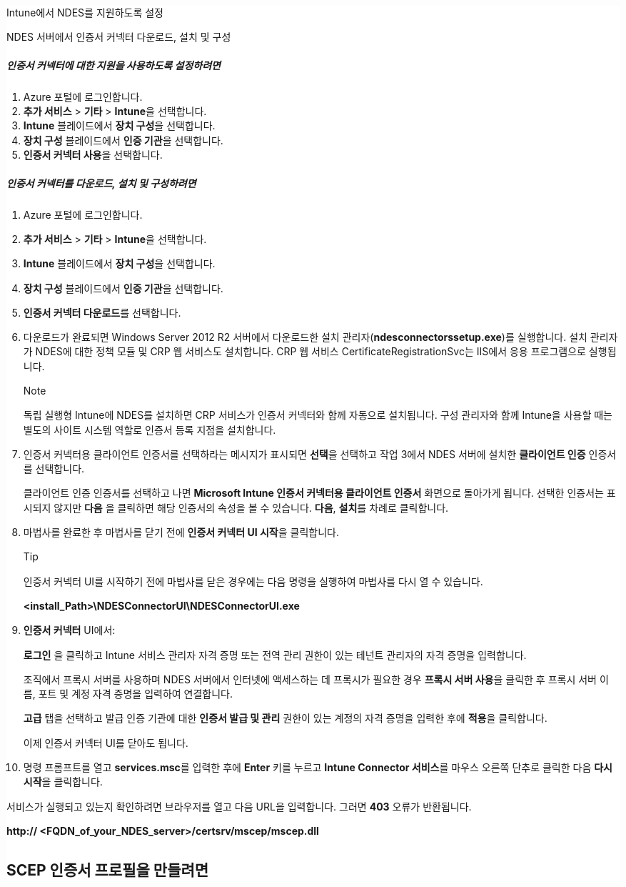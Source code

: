 Intune에서 NDES를 지원하도록 설정

NDES 서버에서 인증서 커넥터 다운로드, 설치 및 구성

##### <a name="to-enable-support-for-the-certificate-connector"></a>인증서 커넥터에 대한 지원을 사용하도록 설정하려면

1. Azure 포털에 로그인합니다.
2. **추가 서비스** > **기타** > **Intune**을 선택합니다.
3. **Intune** 블레이드에서 **장치 구성**을 선택합니다.
4. **장치 구성** 블레이드에서 **인증 기관**을 선택합니다.
5.  **인증서 커넥터 사용**을 선택합니다.

##### <a name="to-download-install-and-configure-the-certificate-connector"></a>인증서 커넥터를 다운로드, 설치 및 구성하려면

1. Azure 포털에 로그인합니다.
2. **추가 서비스** > **기타** > **Intune**을 선택합니다.
3. **Intune** 블레이드에서 **장치 구성**을 선택합니다.
4. **장치 구성** 블레이드에서 **인증 기관**을 선택합니다.
5. **인증서 커넥터 다운로드**를 선택합니다.
6.  다운로드가 완료되면 Windows Server 2012 R2 서버에서 다운로드한 설치 관리자(**ndesconnectorssetup.exe**)를 실행합니다. 설치 관리자가 NDES에 대한 정책 모듈 및 CRP 웹 서비스도 설치합니다. CRP 웹 서비스 CertificateRegistrationSvc는 IIS에서 응용 프로그램으로 실행됩니다.

    > [!NOTE]
    > 독립 실행형 Intune에 NDES를 설치하면 CRP 서비스가 인증서 커넥터와 함께 자동으로 설치됩니다. 구성 관리자와 함께 Intune을 사용할 때는 별도의 사이트 시스템 역할로 인증서 등록 지점을 설치합니다.

3.  인증서 커넥터용 클라이언트 인증서를 선택하라는 메시지가 표시되면 **선택**을 선택하고 작업 3에서 NDES 서버에 설치한 **클라이언트 인증** 인증서를 선택합니다.

    클라이언트 인증 인증서를 선택하고 나면 **Microsoft Intune 인증서 커넥터용 클라이언트 인증서** 화면으로 돌아가게 됩니다. 선택한 인증서는 표시되지 않지만 **다음** 을 클릭하면 해당 인증서의 속성을 볼 수 있습니다. **다음**, **설치**를 차례로 클릭합니다.

4.  마법사를 완료한 후 마법사를 닫기 전에 **인증서 커넥터 UI 시작**을 클릭합니다.

    > [!TIP]
    > 인증서 커넥터 UI를 시작하기 전에 마법사를 닫은 경우에는 다음 명령을 실행하여 마법사를 다시 열 수 있습니다.
    >
    > **&lt;install_Path&gt;\NDESConnectorUI\NDESConnectorUI.exe**

5.  **인증서 커넥터** UI에서:

    **로그인** 을 클릭하고 Intune 서비스 관리자 자격 증명 또는 전역 관리 권한이 있는 테넌트 관리자의 자격 증명을 입력합니다.

    조직에서 프록시 서버를 사용하며 NDES 서버에서 인터넷에 액세스하는 데 프록시가 필요한 경우 **프록시 서버 사용**을 클릭한 후 프록시 서버 이름, 포트 및 계정 자격 증명을 입력하여 연결합니다.

    **고급** 탭을 선택하고 발급 인증 기관에 대한 **인증서 발급 및 관리** 권한이 있는 계정의 자격 증명을 입력한 후에 **적용**을 클릭합니다.

    이제 인증서 커넥터 UI를 닫아도 됩니다.

6.  명령 프롬프트를 열고 **services.msc**를 입력한 후에 **Enter** 키를 누르고 **Intune Connector 서비스**를 마우스 오른쪽 단추로 클릭한 다음 **다시 시작**을 클릭합니다.

서비스가 실행되고 있는지 확인하려면 브라우저를 열고 다음 URL을 입력합니다. 그러면 **403** 오류가 반환됩니다.

**http:// &lt;FQDN_of_your_NDES_server&gt;/certsrv/mscep/mscep.dll**

## <a name="how-to-create-a-scep-certificate-profile"></a>SCEP 인증서 프로필을 만들려면
